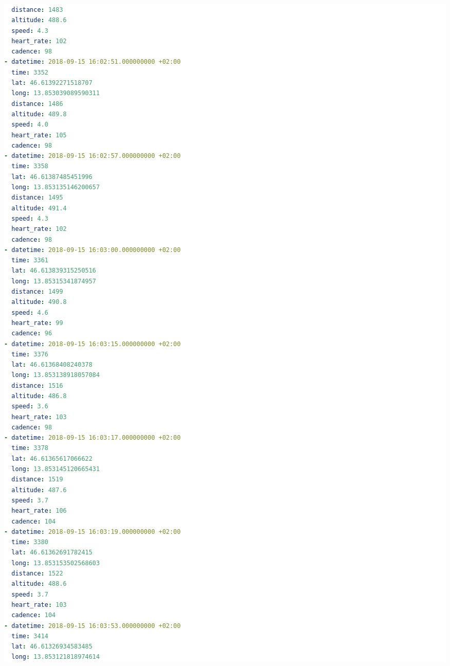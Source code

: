 ```yaml
  distance: 1483
  altitude: 488.6
  speed: 4.3
  heart_rate: 102
  cadence: 98
- datetime: 2018-09-15 16:02:51.000000000 +02:00
  time: 3352
  lat: 46.61392271518707
  long: 13.853039089590311
  distance: 1486
  altitude: 489.8
  speed: 4.0
  heart_rate: 105
  cadence: 98
- datetime: 2018-09-15 16:02:57.000000000 +02:00
  time: 3358
  lat: 46.61387485451996
  long: 13.853135146200657
  distance: 1495
  altitude: 491.4
  speed: 4.3
  heart_rate: 102
  cadence: 98
- datetime: 2018-09-15 16:03:00.000000000 +02:00
  time: 3361
  lat: 46.613839315250516
  long: 13.85315341874957
  distance: 1499
  altitude: 490.8
  speed: 4.6
  heart_rate: 99
  cadence: 96
- datetime: 2018-09-15 16:03:15.000000000 +02:00
  time: 3376
  lat: 46.61368408240378
  long: 13.853138918057084
  distance: 1516
  altitude: 486.8
  speed: 3.6
  heart_rate: 103
  cadence: 98
- datetime: 2018-09-15 16:03:17.000000000 +02:00
  time: 3378
  lat: 46.61365617066622
  long: 13.853145120665431
  distance: 1519
  altitude: 487.6
  speed: 3.7
  heart_rate: 106
  cadence: 104
- datetime: 2018-09-15 16:03:19.000000000 +02:00
  time: 3380
  lat: 46.61362691782415
  long: 13.853153502568603
  distance: 1522
  altitude: 488.6
  speed: 3.7
  heart_rate: 103
  cadence: 104
- datetime: 2018-09-15 16:03:53.000000000 +02:00
  time: 3414
  lat: 46.61326934583485
  long: 13.853121818974614
```
